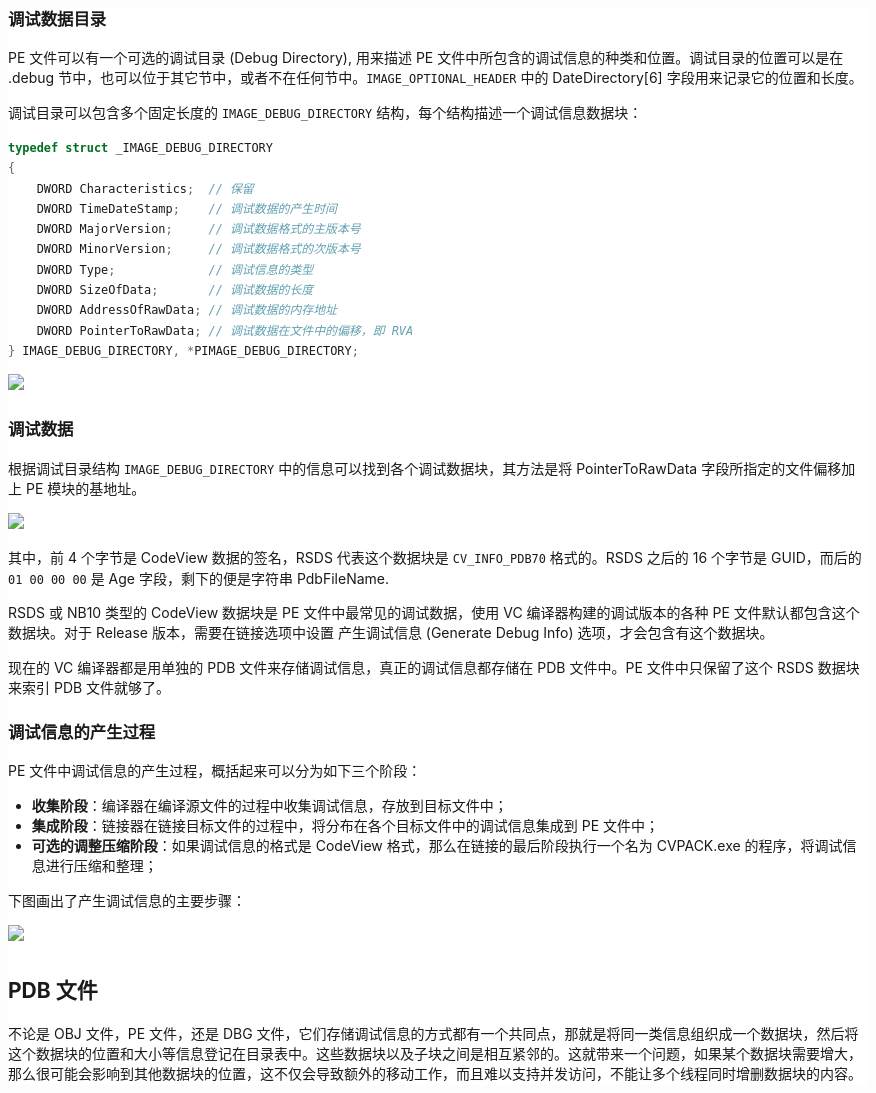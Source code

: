 ### 调试数据目录

PE 文件可以有一个可选的调试目录 (Debug Directory), 用来描述 PE 文件中所包含的调试信息的种类和位置。调试目录的位置可以是在 .debug 节中，也可以位于其它节中，或者不在任何节中。`IMAGE_OPTIONAL_HEADER` 中的 DateDirectory[6] 字段用来记录它的位置和长度。

调试目录可以包含多个固定长度的 `IMAGE_DEBUG_DIRECTORY` 结构，每个结构描述一个调试信息数据块：

```c
typedef struct _IMAGE_DEBUG_DIRECTORY
{
    DWORD Characteristics;  // 保留
    DWORD TimeDateStamp;    // 调试数据的产生时间
    DWORD MajorVersion;     // 调试数据格式的主版本号
    DWORD MinorVersion;     // 调试数据格式的次版本号
    DWORD Type;             // 调试信息的类型
    DWORD SizeOfData;       // 调试数据的长度
    DWORD AddressOfRawData; // 调试数据的内存地址
    DWORD PointerToRawData; // 调试数据在文件中的偏移，即 RVA
} IMAGE_DEBUG_DIRECTORY, *PIMAGE_DEBUG_DIRECTORY;
```

![]( {{site.url}}/asset/software-debugging-symbol-image-debug-directory-type.png )

### 调试数据

根据调试目录结构 `IMAGE_DEBUG_DIRECTORY` 中的信息可以找到各个调试数据块，其方法是将 PointerToRawData 字段所指定的文件偏移加上 PE 模块的基地址。

![]( {{site.url}}/asset/software-debugging-symbol-debug-data.png )

其中，前 4 个字节是 CodeView 数据的签名，RSDS 代表这个数据块是 `CV_INFO_PDB70` 格式的。RSDS 之后的 16 个字节是 GUID，而后的 `01 00 00 00` 是 Age 字段，剩下的便是字符串 PdbFileName. 

RSDS 或 NB10 类型的 CodeView 数据块是 PE 文件中最常见的调试数据，使用 VC 编译器构建的调试版本的各种 PE 文件默认都包含这个数据块。对于 Release 版本，需要在链接选项中设置 产生调试信息 (Generate Debug Info) 选项，才会包含有这个数据块。

现在的 VC 编译器都是用单独的 PDB 文件来存储调试信息，真正的调试信息都存储在 PDB 文件中。PE 文件中只保留了这个 RSDS 数据块来索引 PDB 文件就够了。

### 调试信息的产生过程

PE 文件中调试信息的产生过程，概括起来可以分为如下三个阶段：

- **收集阶段**：编译器在编译源文件的过程中收集调试信息，存放到目标文件中；
- **集成阶段**：链接器在链接目标文件的过程中，将分布在各个目标文件中的调试信息集成到 PE 文件中；
- **可选的调整压缩阶段**：如果调试信息的格式是 CodeView 格式，那么在链接的最后阶段执行一个名为 CVPACK.exe 的程序，将调试信息进行压缩和整理；

下图画出了产生调试信息的主要步骤：

![]( {{site.url}}/asset/software-debugging-symbol-generate-pe-debug-info.png )


## PDB 文件

不论是 OBJ 文件，PE 文件，还是 DBG 文件，它们存储调试信息的方式都有一个共同点，那就是将同一类信息组织成一个数据块，然后将这个数据块的位置和大小等信息登记在目录表中。这些数据块以及子块之间是相互紧邻的。这就带来一个问题，如果某个数据块需要增大，那么很可能会影响到其他数据块的位置，这不仅会导致额外的移动工作，而且难以支持并发访问，不能让多个线程同时增删数据块的内容。
